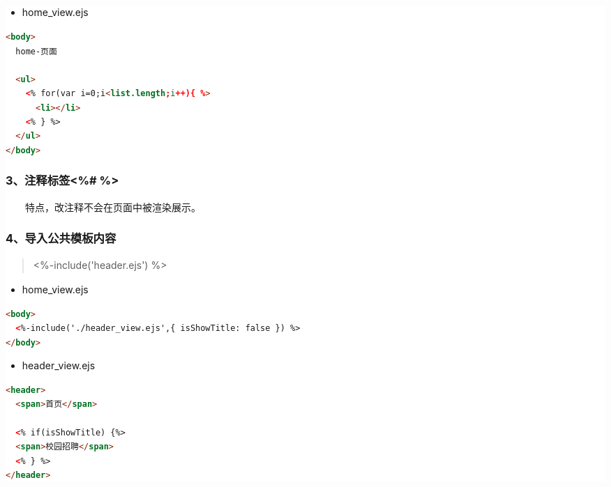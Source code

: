 - home_view.ejs

```html
<body>
  home-页面

  <ul>
    <% for(var i=0;i<list.length;i++){ %>
      <li></li>
    <% } %>
  </ul>
</body>
```

### 3、注释标签<%# %>

&emsp;&emsp;特点，改注释不会在页面中被渲染展示。

### 4、导入公共模板内容

> <%-include('header.ejs') %>

- home_view.ejs

```html
<body>
  <%-include('./header_view.ejs',{ isShowTitle: false }) %>
</body>
```

- header_view.ejs

```html
<header>
  <span>首页</span>

  <% if(isShowTitle) {%>
  <span>校园招聘</span>
  <% } %>
</header>
```

